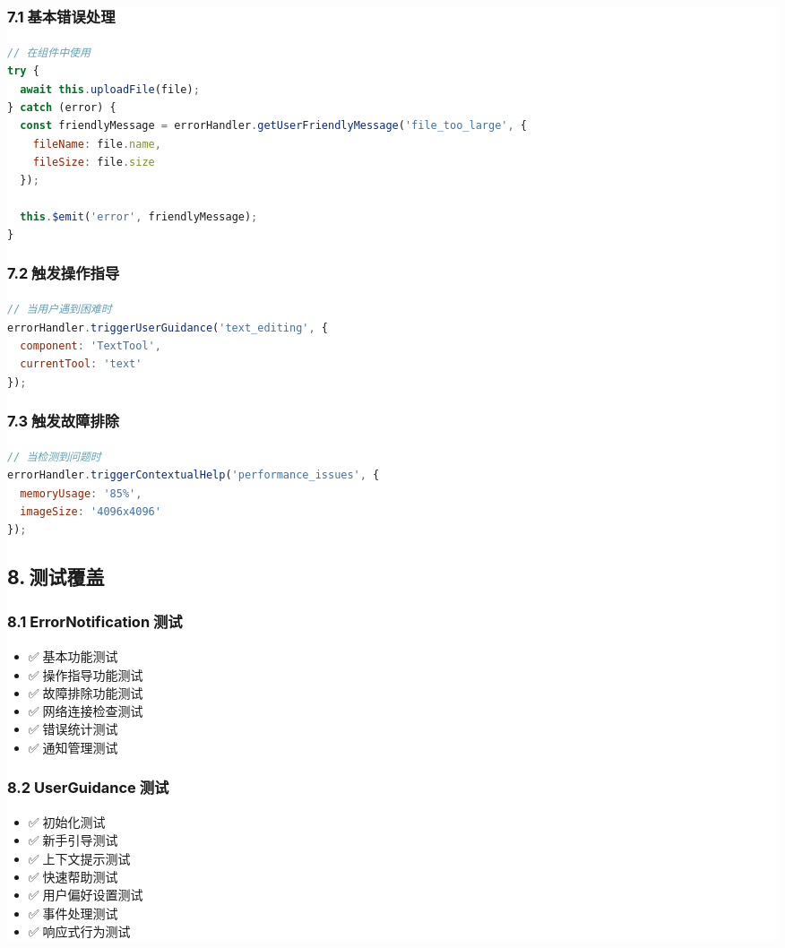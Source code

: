 ### 7.1 基本错误处理

```javascript
// 在组件中使用
try {
  await this.uploadFile(file);
} catch (error) {
  const friendlyMessage = errorHandler.getUserFriendlyMessage('file_too_large', {
    fileName: file.name,
    fileSize: file.size
  });
  
  this.$emit('error', friendlyMessage);
}
```

### 7.2 触发操作指导

```javascript
// 当用户遇到困难时
errorHandler.triggerUserGuidance('text_editing', {
  component: 'TextTool',
  currentTool: 'text'
});
```

### 7.3 触发故障排除

```javascript
// 当检测到问题时
errorHandler.triggerContextualHelp('performance_issues', {
  memoryUsage: '85%',
  imageSize: '4096x4096'
});
```

## 8. 测试覆盖

### 8.1 ErrorNotification 测试

- ✅ 基本功能测试
- ✅ 操作指导功能测试
- ✅ 故障排除功能测试
- ✅ 网络连接检查测试
- ✅ 错误统计测试
- ✅ 通知管理测试

### 8.2 UserGuidance 测试

- ✅ 初始化测试
- ✅ 新手引导测试
- ✅ 上下文提示测试
- ✅ 快速帮助测试
- ✅ 用户偏好设置测试
- ✅ 事件处理测试
- ✅ 响应式行为测试
